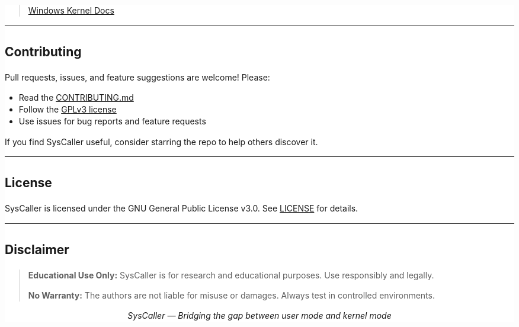> [Windows Kernel Docs](https://docs.microsoft.com/en-us/windows-hardware/drivers/ddi/_kernel/)

---

## Contributing

Pull requests, issues, and feature suggestions are welcome! Please:
- Read the [CONTRIBUTING.md](https://github.com/micREsoft/SysCaller/blob/main/.github/CONTRIBUTING.md)
- Follow the [GPLv3 license](LICENSE)
- Use issues for bug reports and feature requests

If you find SysCaller useful, consider starring the repo to help others discover it.

---

## License

SysCaller is licensed under the GNU General Public License v3.0. See [LICENSE](LICENSE) for details.

---

## Disclaimer

> **Educational Use Only:** SysCaller is for research and educational purposes. Use responsibly and legally.
> 
> **No Warranty:** The authors are not liable for misuse or damages. Always test in controlled environments.

<p align="center">
  <i>SysCaller — Bridging the gap between user mode and kernel mode</i>
</p>
